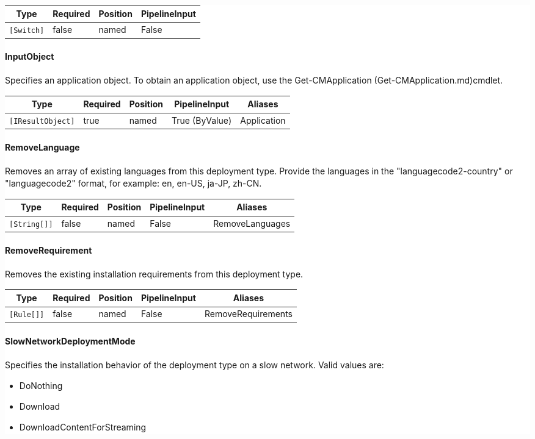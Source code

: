 |Type      |Required|Position|PipelineInput|
|----------|--------|--------|-------------|
|`[Switch]`|false   |named   |False        |



#### **InputObject**

Specifies an application object. To obtain an application object, use the Get-CMApplication (Get-CMApplication.md)cmdlet.






|Type             |Required|Position|PipelineInput |Aliases    |
|-----------------|--------|--------|--------------|-----------|
|`[IResultObject]`|true    |named   |True (ByValue)|Application|



#### **RemoveLanguage**

Removes an array of existing languages from this deployment type. Provide the languages in the "languagecode2-country" or "languagecode2" format, for example: en, en-US, ja-JP, zh-CN.






|Type        |Required|Position|PipelineInput|Aliases        |
|------------|--------|--------|-------------|---------------|
|`[String[]]`|false   |named   |False        |RemoveLanguages|



#### **RemoveRequirement**

Removes the existing installation requirements from this deployment type.






|Type      |Required|Position|PipelineInput|Aliases           |
|----------|--------|--------|-------------|------------------|
|`[Rule[]]`|false   |named   |False        |RemoveRequirements|



#### **SlowNetworkDeploymentMode**

Specifies the installation behavior of the deployment type on a slow network. Valid values are:


* DoNothing


* Download


* DownloadContentForStreaming

